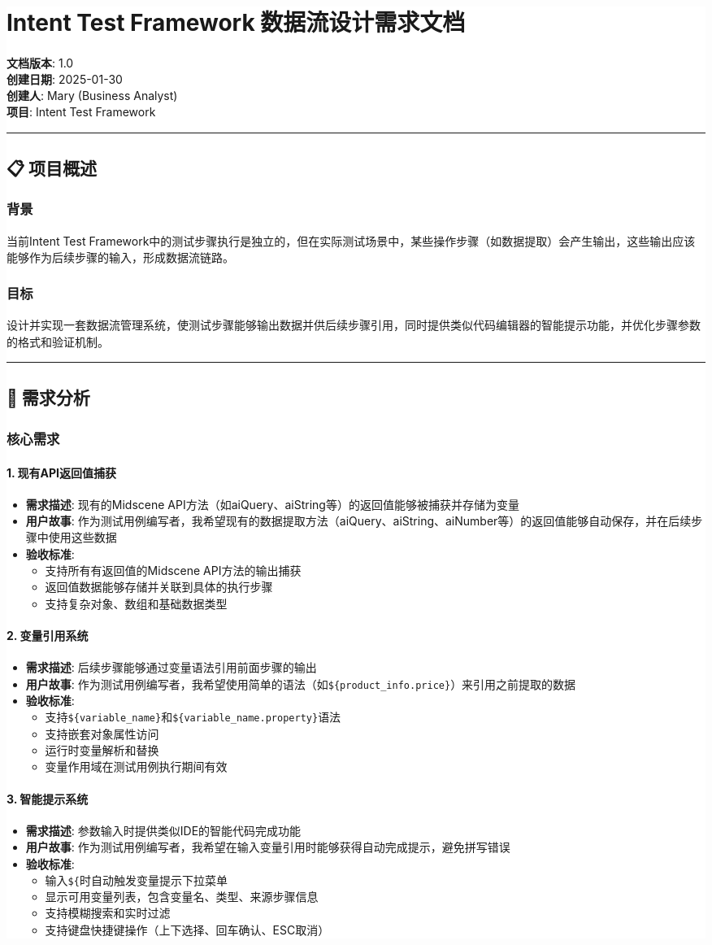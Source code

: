 # Intent Test Framework 数据流设计需求文档

**文档版本**: 1.0  
**创建日期**: 2025-01-30  
**创建人**: Mary (Business Analyst)  
**项目**: Intent Test Framework  

---

## 📋 项目概述

### 背景
当前Intent Test Framework中的测试步骤执行是独立的，但在实际测试场景中，某些操作步骤（如数据提取）会产生输出，这些输出应该能够作为后续步骤的输入，形成数据流链路。

### 目标
设计并实现一套数据流管理系统，使测试步骤能够输出数据并供后续步骤引用，同时提供类似代码编辑器的智能提示功能，并优化步骤参数的格式和验证机制。

---

## 🎯 需求分析

### 核心需求

#### 1. 现有API返回值捕获
- **需求描述**: 现有的Midscene API方法（如aiQuery、aiString等）的返回值能够被捕获并存储为变量
- **用户故事**: 作为测试用例编写者，我希望现有的数据提取方法（aiQuery、aiString、aiNumber等）的返回值能够自动保存，并在后续步骤中使用这些数据
- **验收标准**: 
  - 支持所有有返回值的Midscene API方法的输出捕获
  - 返回值数据能够存储并关联到具体的执行步骤  
  - 支持复杂对象、数组和基础数据类型

#### 2. 变量引用系统
- **需求描述**: 后续步骤能够通过变量语法引用前面步骤的输出
- **用户故事**: 作为测试用例编写者，我希望使用简单的语法（如`${product_info.price}`）来引用之前提取的数据
- **验收标准**:
  - 支持`${variable_name}`和`${variable_name.property}`语法
  - 支持嵌套对象属性访问
  - 运行时变量解析和替换
  - 变量作用域在测试用例执行期间有效

#### 3. 智能提示系统
- **需求描述**: 参数输入时提供类似IDE的智能代码完成功能
- **用户故事**: 作为测试用例编写者，我希望在输入变量引用时能够获得自动完成提示，避免拼写错误
- **验收标准**:
  - 输入`${`时自动触发变量提示下拉菜单
  - 显示可用变量列表，包含变量名、类型、来源步骤信息
  - 支持模糊搜索和实时过滤
  - 支持键盘快捷键操作（上下选择、回车确认、ESC取消）
